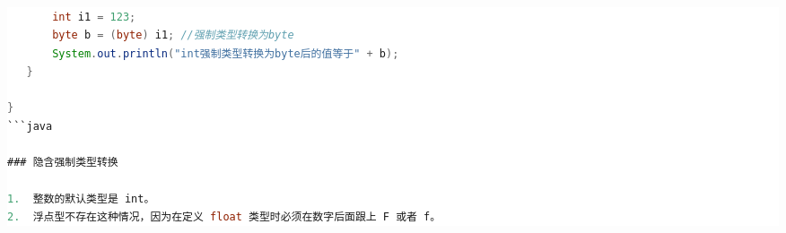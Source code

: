 ````java
       int i1 = 123;
       byte b = (byte) i1; //强制类型转换为byte
       System.out.println("int强制类型转换为byte后的值等于" + b);
   }

}
```java

### 隐含强制类型转换

1.  整数的默认类型是 int。
2.  浮点型不存在这种情况，因为在定义 float 类型时必须在数字后面跟上 F 或者 f。
````
